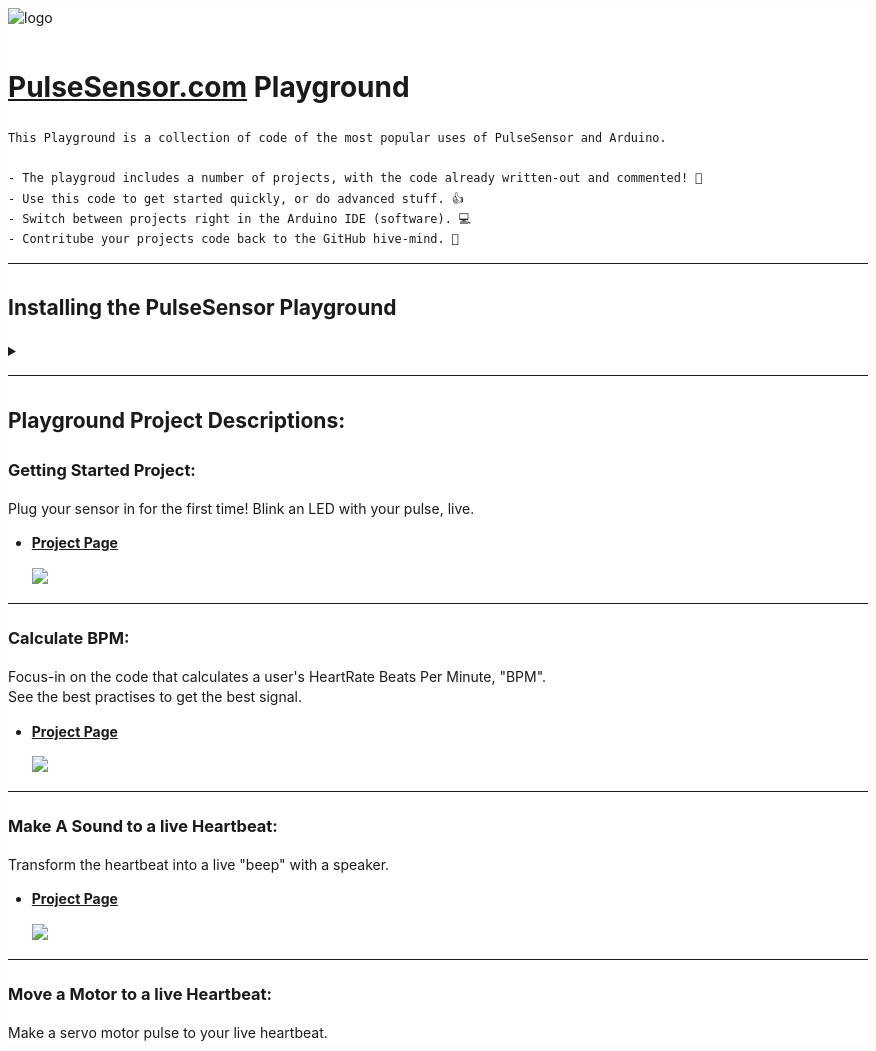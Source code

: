 
![logo](https://avatars0.githubusercontent.com/u/7002937?v=3&s=200) 
# [PulseSensor.com](https://pulsesensor.com) Playground
```
This Playground is a collection of code of the most popular uses of PulseSensor and Arduino.  

- The playgroud includes a number of projects, with the code already written-out and commented! 🤘 
- Use this code to get started quickly, or do advanced stuff. 👍
- Switch between projects right in the Arduino IDE (software). 💻
- Contritube your projects code back to the GitHub hive-mind. 🐝
```
---
## Installing the PulseSensor Playground
 <details><summary></summary></details>

 
---
## Playground Project Descriptions: 


### Getting Started Project:  
  Plug your sensor in for the first time!  Blink an LED with your pulse, live. 
  
- [**Project Page**](https://pulsesensor.com/pages/code-and-guide)
  
  <img src="https://cdn.shopify.com/s/files/1/0100/6632/files/PulseSensor_GettingStarted_bb_1024x1024.png?v=1511986616" width="400">
---

### Calculate BPM:  
  Focus-in on the code that calculates a user's HeartRate Beats Per Minute, "BPM".    
  See the best practises to get the best signal.  
  
- [**Project Page**](https://pulsesensor.com/pages/getting-advanced)
  
  <img src="https://cdn.shopify.com/s/files/1/0100/6632/files/PulseSensor_GettingAdvanced_bb_1024x1024.png?v=1511986194" width="400">
---
  
### Make A Sound to a live Heartbeat:  
  Transform the heartbeat into a live "beep" with a speaker.  
   
- [**Project Page**](https://pulsesensor.com/pages/pulse-sensor-speaker-tutorial)
  
  <img src="https://cdn.shopify.com/s/files/1/0100/6632/files/PulseSensor_Speaker_bb_61a0333f-e868-4123-961d-7456a31fa928_1024x1024.png?v=1510863829" width="400">
---  
  
### Move a Motor to a live Heartbeat:  
  Make a servo motor pulse to your live heartbeat.  
  
